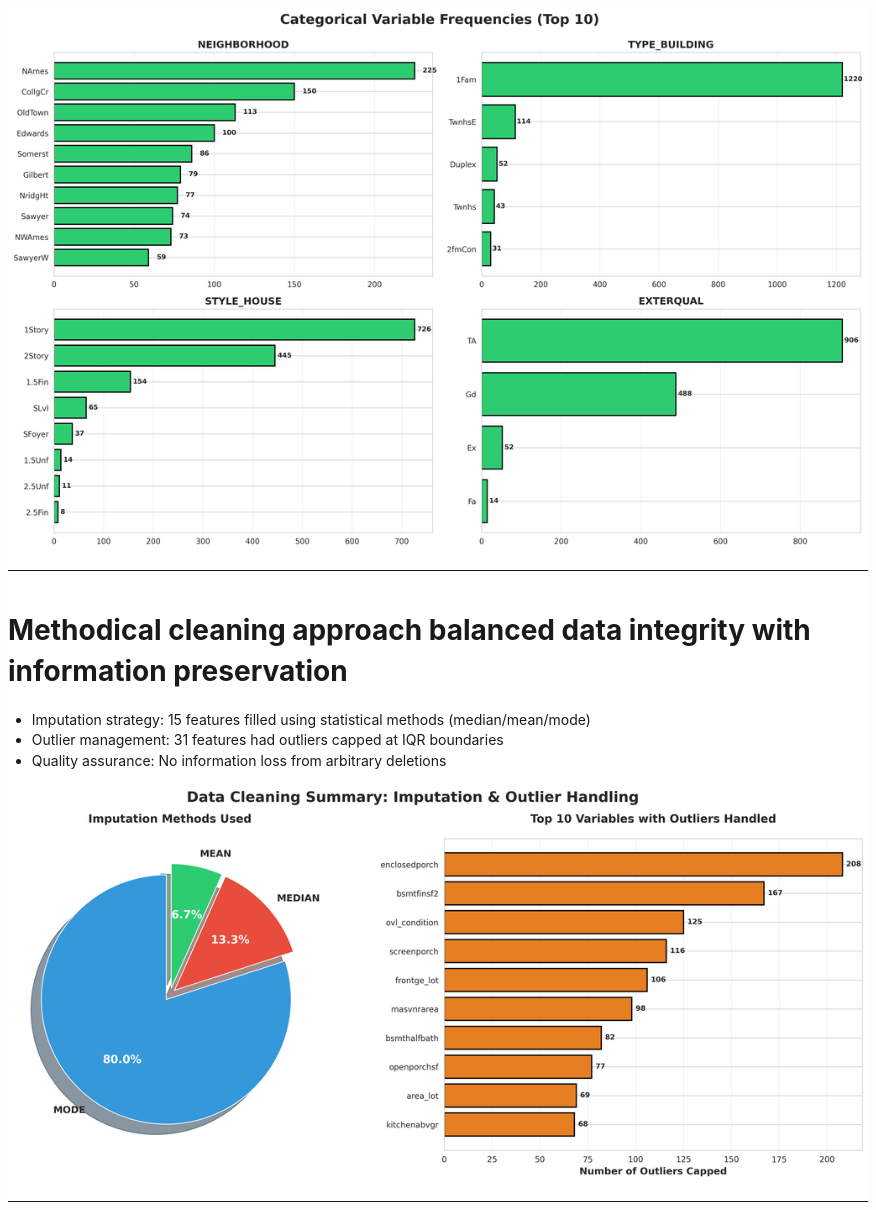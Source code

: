 ![Slide 5](images/005_2.png)

---
# Methodical cleaning approach balanced data integrity with information preservation
- Imputation strategy: 15 features filled using statistical methods (median/mean/mode)
- Outlier management: 31 features had outliers capped at IQR boundaries
- Quality assurance: No information loss from arbitrary deletions

![Slide 6](images/006_1.png)

---